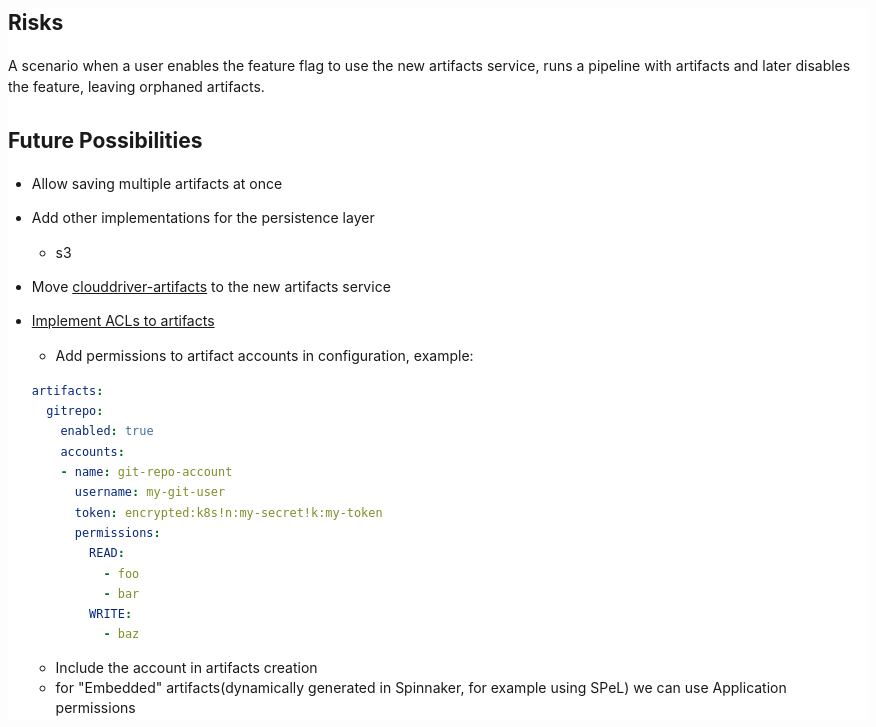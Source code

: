 ## Risks

A scenario when a user enables the feature flag to use the new artifacts service,
runs a pipeline with artifacts and later disables the feature, leaving orphaned artifacts.

## Future Possibilities

* Allow saving multiple artifacts at once
* Add other implementations for the persistence layer
  * s3
* Move [clouddriver-artifacts](https://github.com/spinnaker/clouddriver/blob/master/clouddriver-artifacts)
to the new artifacts service
* [Implement ACLs to artifacts](https://docs.spring.io/spring-security/reference/servlet/authorization/acls.html)
  * Add permissions to artifact accounts in configuration, example:

  ```yaml
  artifacts:
    gitrepo:
      enabled: true
      accounts:
      - name: git-repo-account
        username: my-git-user
        token: encrypted:k8s!n:my-secret!k:my-token
        permissions:
          READ:
            - foo
            - bar
          WRITE:
            - baz
  ```

  * Include the account in artifacts creation
  * for "Embedded" artifacts(dynamically generated in Spinnaker, for example using SPeL)
  we can use Application permissions
